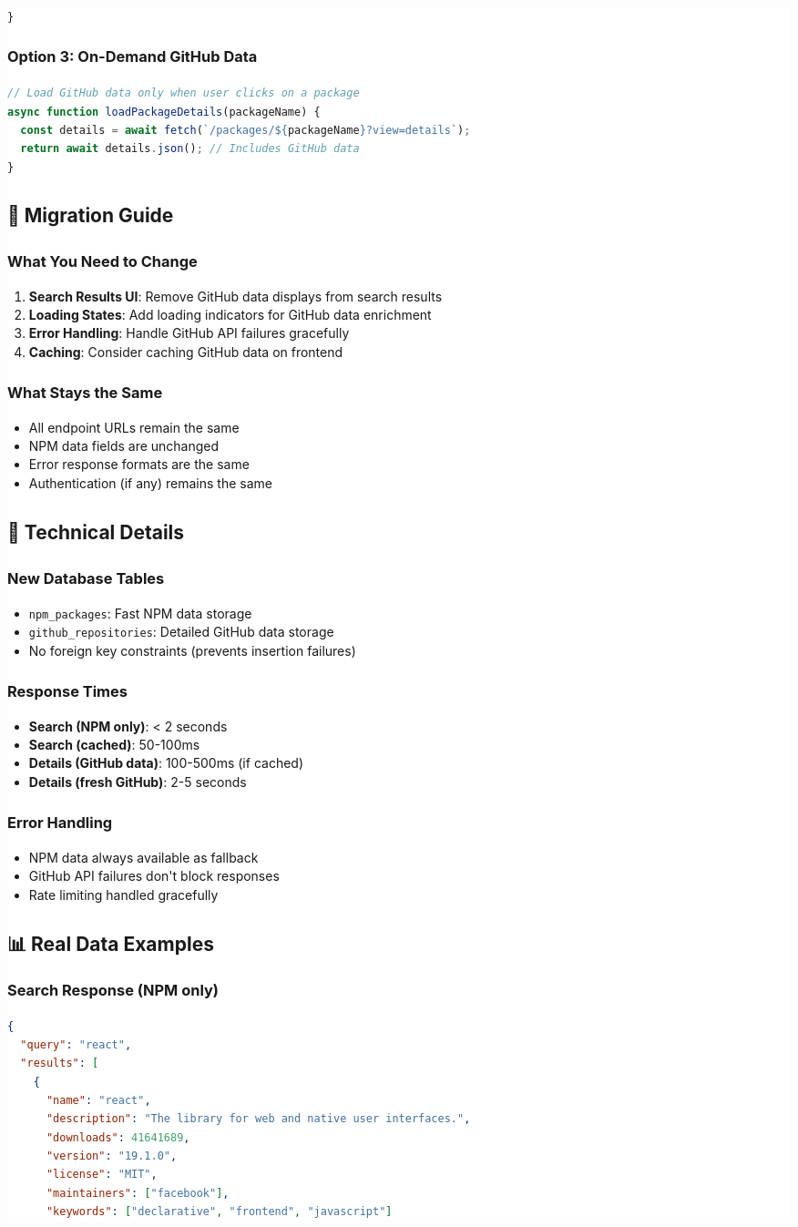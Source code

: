 ```javascript
}
```

### Option 3: On-Demand GitHub Data
```javascript
// Load GitHub data only when user clicks on a package
async function loadPackageDetails(packageName) {
  const details = await fetch(`/packages/${packageName}?view=details`);
  return await details.json(); // Includes GitHub data
}
```

## 🎯 Migration Guide

### What You Need to Change

1. **Search Results UI**: Remove GitHub data displays from search results
2. **Loading States**: Add loading indicators for GitHub data enrichment
3. **Error Handling**: Handle GitHub API failures gracefully
4. **Caching**: Consider caching GitHub data on frontend

### What Stays the Same

- All endpoint URLs remain the same
- NPM data fields are unchanged
- Error response formats are the same
- Authentication (if any) remains the same

## 🔧 Technical Details

### New Database Tables
- `npm_packages`: Fast NPM data storage
- `github_repositories`: Detailed GitHub data storage
- No foreign key constraints (prevents insertion failures)

### Response Times
- **Search (NPM only)**: < 2 seconds
- **Search (cached)**: 50-100ms
- **Details (GitHub data)**: 100-500ms (if cached)
- **Details (fresh GitHub)**: 2-5 seconds

### Error Handling
- NPM data always available as fallback
- GitHub API failures don't block responses
- Rate limiting handled gracefully

## 📊 Real Data Examples

### Search Response (NPM only)
```json
{
  "query": "react",
  "results": [
    {
      "name": "react",
      "description": "The library for web and native user interfaces.",
      "downloads": 41641689,
      "version": "19.1.0",
      "license": "MIT",
      "maintainers": ["facebook"],
      "keywords": ["declarative", "frontend", "javascript"]
```